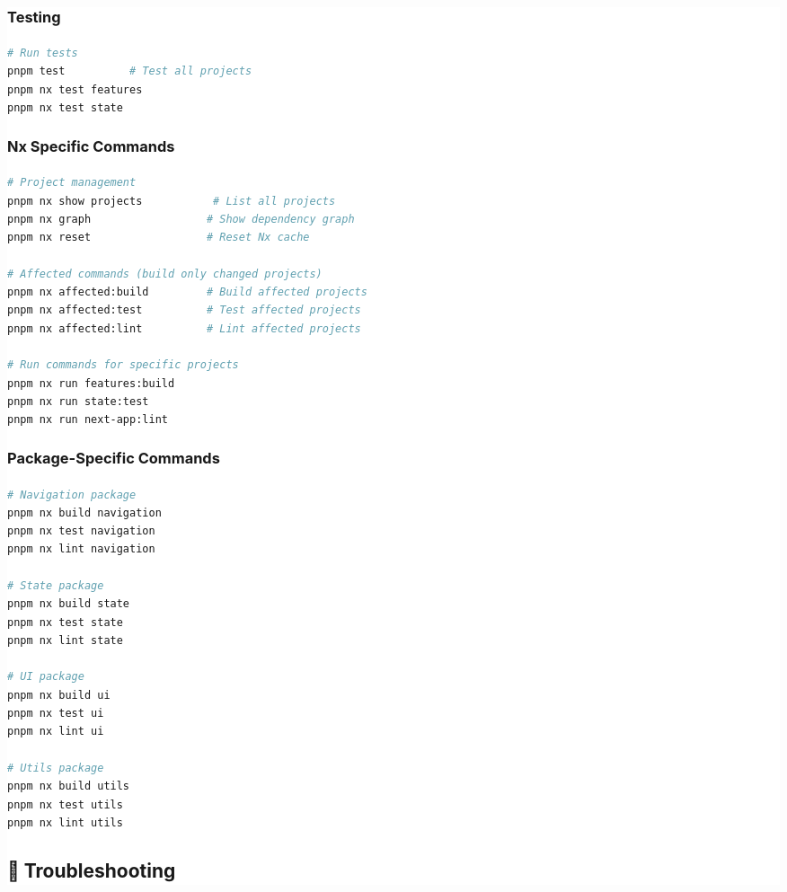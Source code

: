 ### Testing
```bash
# Run tests
pnpm test          # Test all projects
pnpm nx test features
pnpm nx test state
```

### Nx Specific Commands
```bash
# Project management
pnpm nx show projects           # List all projects
pnpm nx graph                  # Show dependency graph
pnpm nx reset                  # Reset Nx cache

# Affected commands (build only changed projects)
pnpm nx affected:build         # Build affected projects
pnpm nx affected:test          # Test affected projects
pnpm nx affected:lint          # Lint affected projects

# Run commands for specific projects
pnpm nx run features:build
pnpm nx run state:test
pnpm nx run next-app:lint
```

### Package-Specific Commands
```bash
# Navigation package
pnpm nx build navigation
pnpm nx test navigation
pnpm nx lint navigation

# State package
pnpm nx build state
pnpm nx test state
pnpm nx lint state

# UI package
pnpm nx build ui
pnpm nx test ui
pnpm nx lint ui

# Utils package
pnpm nx build utils
pnpm nx test utils
pnpm nx lint utils
```

## 🔧 Troubleshooting
